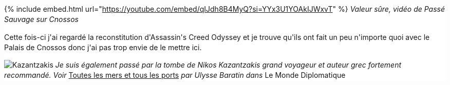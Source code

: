 {% include embed.html url="https://youtube.com/embed/qIJdh8B4MyQ?si=YYx3U1YOAkIJWxvT" %}
_Valeur sûre, vidéo de Passé Sauvage sur Cnossos_

Cette fois-ci j'ai regardé la reconstitution d'Assassin's Creed Odyssey et je trouve qu'ils ont fait un peu n'importe quoi avec le Palais de Cnossos donc j'ai pas trop envie de le mettre ici.


![Kazantzakis](https://i.ibb.co/X2vKLyH/IMG-20230627-203604-Ws-NVAUFD54.jpg)
_Je suis également passé par la tombe de Nikos Kazantzakis grand voyageur et auteur grec fortement recommandé. Voir_ [Toutes les mers et tous les ports](https://www.monde-diplomatique.fr/2023/06/BARATIN/65836#partage) _par Ulysse Baratin dans_ Le Monde Diplomatique
